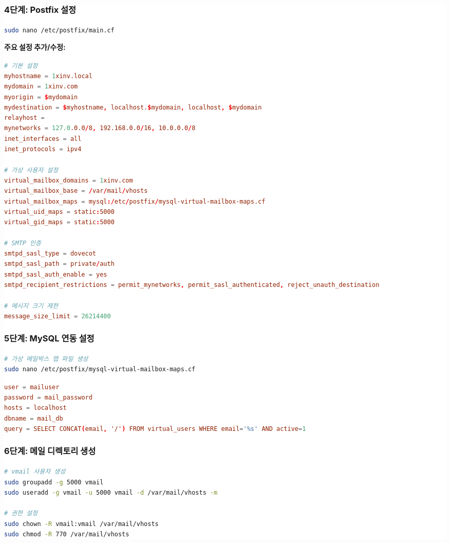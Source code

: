 ### 4단계: Postfix 설정
```bash
sudo nano /etc/postfix/main.cf
```

**주요 설정 추가/수정:**
```conf
# 기본 설정
myhostname = 1xinv.local
mydomain = 1xinv.com
myorigin = $mydomain
mydestination = $myhostname, localhost.$mydomain, localhost, $mydomain
relayhost =
mynetworks = 127.0.0.0/8, 192.168.0.0/16, 10.0.0.0/8
inet_interfaces = all
inet_protocols = ipv4

# 가상 사용자 설정
virtual_mailbox_domains = 1xinv.com
virtual_mailbox_base = /var/mail/vhosts
virtual_mailbox_maps = mysql:/etc/postfix/mysql-virtual-mailbox-maps.cf
virtual_uid_maps = static:5000
virtual_gid_maps = static:5000

# SMTP 인증
smtpd_sasl_type = dovecot
smtpd_sasl_path = private/auth
smtpd_sasl_auth_enable = yes
smtpd_recipient_restrictions = permit_mynetworks, permit_sasl_authenticated, reject_unauth_destination

# 메시지 크기 제한
message_size_limit = 26214400
```

### 5단계: MySQL 연동 설정
```bash
# 가상 메일박스 맵 파일 생성
sudo nano /etc/postfix/mysql-virtual-mailbox-maps.cf
```

```conf
user = mailuser
password = mail_password
hosts = localhost
dbname = mail_db
query = SELECT CONCAT(email, '/') FROM virtual_users WHERE email='%s' AND active=1
```

### 6단계: 메일 디렉토리 생성
```bash
# vmail 사용자 생성
sudo groupadd -g 5000 vmail
sudo useradd -g vmail -u 5000 vmail -d /var/mail/vhosts -m

# 권한 설정
sudo chown -R vmail:vmail /var/mail/vhosts
sudo chmod -R 770 /var/mail/vhosts
```
